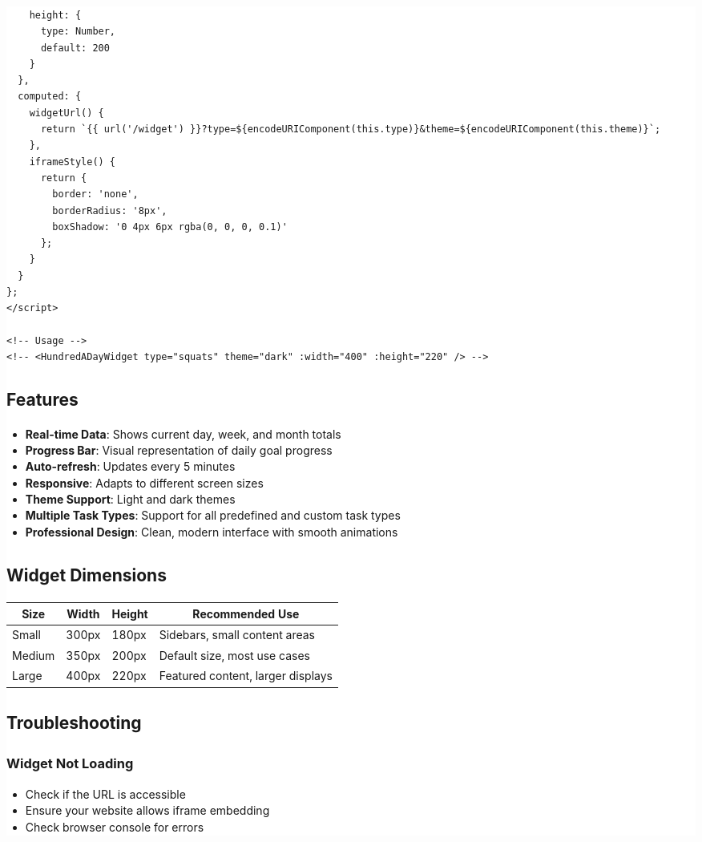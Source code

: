 ```vue
    height: {
      type: Number,
      default: 200
    }
  },
  computed: {
    widgetUrl() {
      return `{{ url('/widget') }}?type=${encodeURIComponent(this.type)}&theme=${encodeURIComponent(this.theme)}`;
    },
    iframeStyle() {
      return {
        border: 'none',
        borderRadius: '8px',
        boxShadow: '0 4px 6px rgba(0, 0, 0, 0.1)'
      };
    }
  }
};
</script>

<!-- Usage -->
<!-- <HundredADayWidget type="squats" theme="dark" :width="400" :height="220" /> -->
```

## Features

- **Real-time Data**: Shows current day, week, and month totals
- **Progress Bar**: Visual representation of daily goal progress
- **Auto-refresh**: Updates every 5 minutes
- **Responsive**: Adapts to different screen sizes
- **Theme Support**: Light and dark themes
- **Multiple Task Types**: Support for all predefined and custom task types
- **Professional Design**: Clean, modern interface with smooth animations

## Widget Dimensions

| Size | Width | Height | Recommended Use |
|------|-------|--------|-----------------|
| Small | 300px | 180px | Sidebars, small content areas |
| Medium | 350px | 200px | Default size, most use cases |
| Large | 400px | 220px | Featured content, larger displays |

## Troubleshooting

### Widget Not Loading
- Check if the URL is accessible
- Ensure your website allows iframe embedding
- Check browser console for errors
